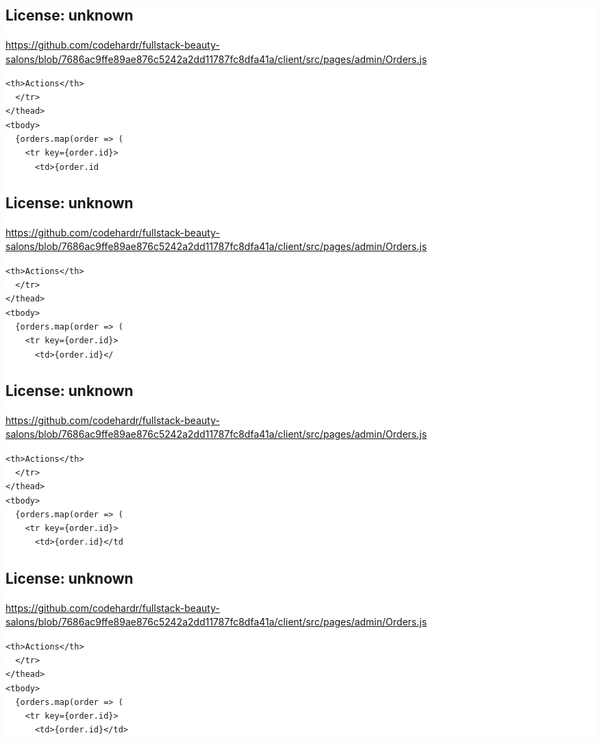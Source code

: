 
## License: unknown
https://github.com/codehardr/fullstack-beauty-salons/blob/7686ac9ffe89ae876c5242a2dd11787fc8dfa41a/client/src/pages/admin/Orders.js

```
<th>Actions</th>
  </tr>
</thead>
<tbody>
  {orders.map(order => (
    <tr key={order.id}>
      <td>{order.id
```


## License: unknown
https://github.com/codehardr/fullstack-beauty-salons/blob/7686ac9ffe89ae876c5242a2dd11787fc8dfa41a/client/src/pages/admin/Orders.js

```
<th>Actions</th>
  </tr>
</thead>
<tbody>
  {orders.map(order => (
    <tr key={order.id}>
      <td>{order.id}</
```


## License: unknown
https://github.com/codehardr/fullstack-beauty-salons/blob/7686ac9ffe89ae876c5242a2dd11787fc8dfa41a/client/src/pages/admin/Orders.js

```
<th>Actions</th>
  </tr>
</thead>
<tbody>
  {orders.map(order => (
    <tr key={order.id}>
      <td>{order.id}</td
```


## License: unknown
https://github.com/codehardr/fullstack-beauty-salons/blob/7686ac9ffe89ae876c5242a2dd11787fc8dfa41a/client/src/pages/admin/Orders.js

```
<th>Actions</th>
  </tr>
</thead>
<tbody>
  {orders.map(order => (
    <tr key={order.id}>
      <td>{order.id}</td>

```
